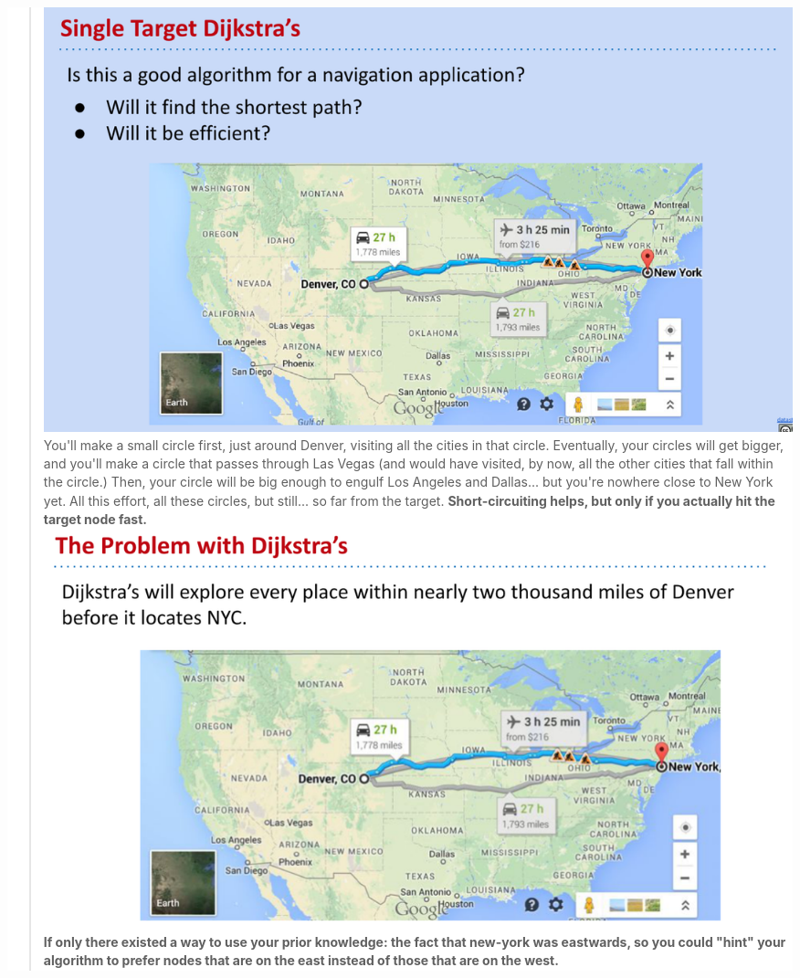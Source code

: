 > ![image.png](Dijkstra_A_.assets/20230818_1455215355.png)
> You'll make a small circle first, just around Denver, visiting all the cities in that circle. Eventually, your circles will get bigger, and you'll make a circle that passes through Las Vegas (and would have visited, by now, all the other cities that fall within the circle.) Then, your circle will be big enough to engulf Los Angeles and Dallas... but you're nowhere close to New York yet. All this effort, all these circles, but still... so far from the target. **Short-circuiting helps, but only if you actually hit the target node fast.**
> ![image.png](Dijkstra_A_.assets/20230818_1455223240.png)
> **If only there existed a way to use your prior knowledge: the fact that new-york was eastwards, so you could "hint" your algorithm to prefer nodes that are on the east instead of those that are on the west.**
